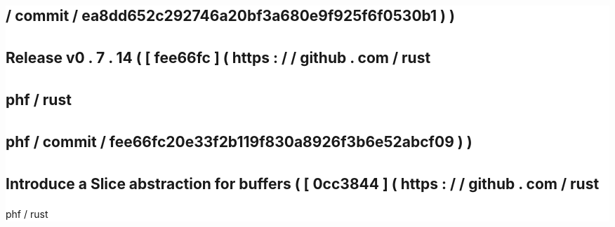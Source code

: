 /
commit
/
ea8dd652c292746a20bf3a680e9f925f6f0530b1
)
)
-
Release
v0
.
7
.
14
(
[
fee66fc
]
(
https
:
/
/
github
.
com
/
rust
-
phf
/
rust
-
phf
/
commit
/
fee66fc20e33f2b119f830a8926f3b6e52abcf09
)
)
-
Introduce
a
Slice
abstraction
for
buffers
(
[
0cc3844
]
(
https
:
/
/
github
.
com
/
rust
-
phf
/
rust